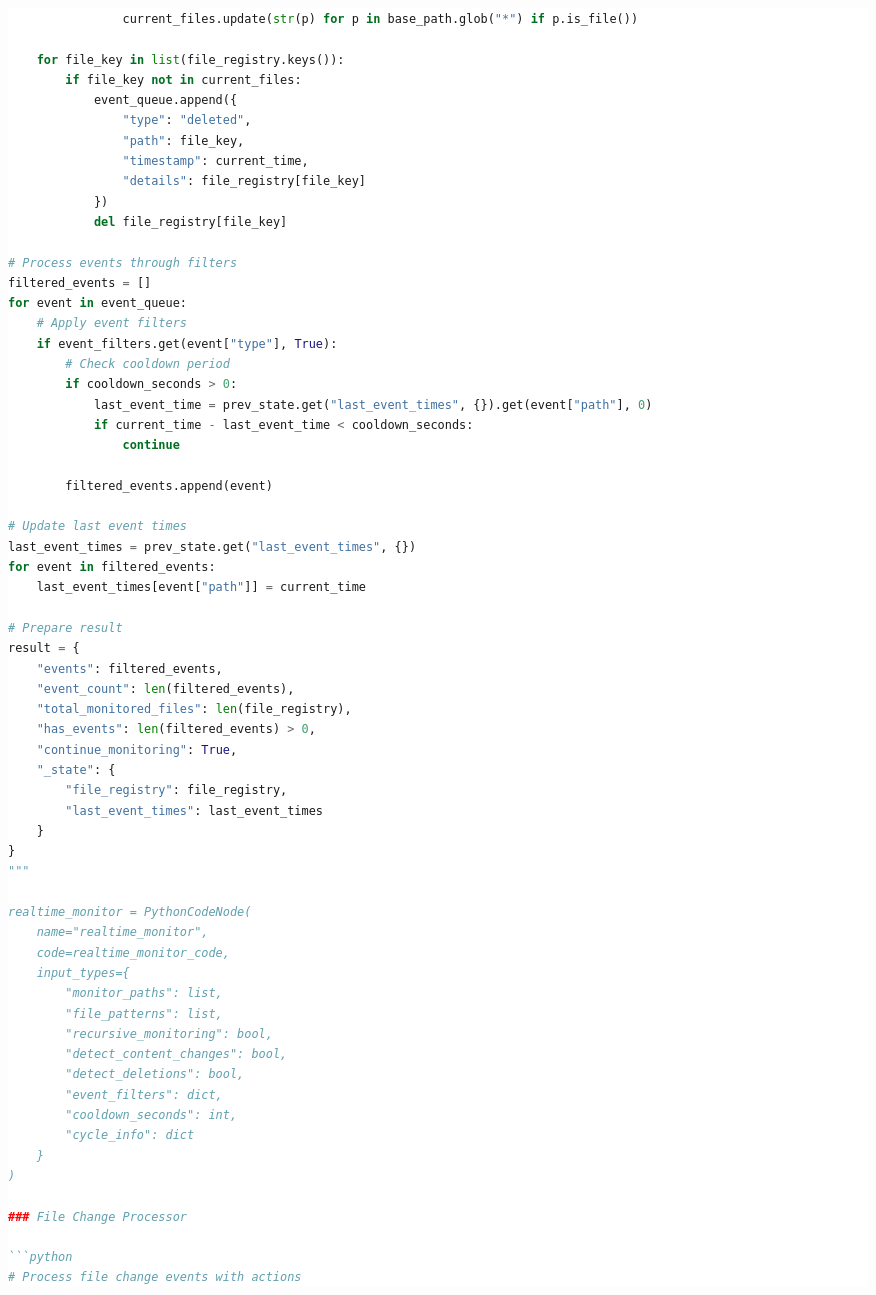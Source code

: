 ```python
                current_files.update(str(p) for p in base_path.glob("*") if p.is_file())
    
    for file_key in list(file_registry.keys()):
        if file_key not in current_files:
            event_queue.append({
                "type": "deleted",
                "path": file_key,
                "timestamp": current_time,
                "details": file_registry[file_key]
            })
            del file_registry[file_key]

# Process events through filters
filtered_events = []
for event in event_queue:
    # Apply event filters
    if event_filters.get(event["type"], True):
        # Check cooldown period
        if cooldown_seconds > 0:
            last_event_time = prev_state.get("last_event_times", {}).get(event["path"], 0)
            if current_time - last_event_time < cooldown_seconds:
                continue
        
        filtered_events.append(event)

# Update last event times
last_event_times = prev_state.get("last_event_times", {})
for event in filtered_events:
    last_event_times[event["path"]] = current_time

# Prepare result
result = {
    "events": filtered_events,
    "event_count": len(filtered_events),
    "total_monitored_files": len(file_registry),
    "has_events": len(filtered_events) > 0,
    "continue_monitoring": True,
    "_state": {
        "file_registry": file_registry,
        "last_event_times": last_event_times
    }
}
"""

realtime_monitor = PythonCodeNode(
    name="realtime_monitor",
    code=realtime_monitor_code,
    input_types={
        "monitor_paths": list,
        "file_patterns": list,
        "recursive_monitoring": bool,
        "detect_content_changes": bool,
        "detect_deletions": bool,
        "event_filters": dict,
        "cooldown_seconds": int,
        "cycle_info": dict
    }
)

### File Change Processor

```python
# Process file change events with actions
```